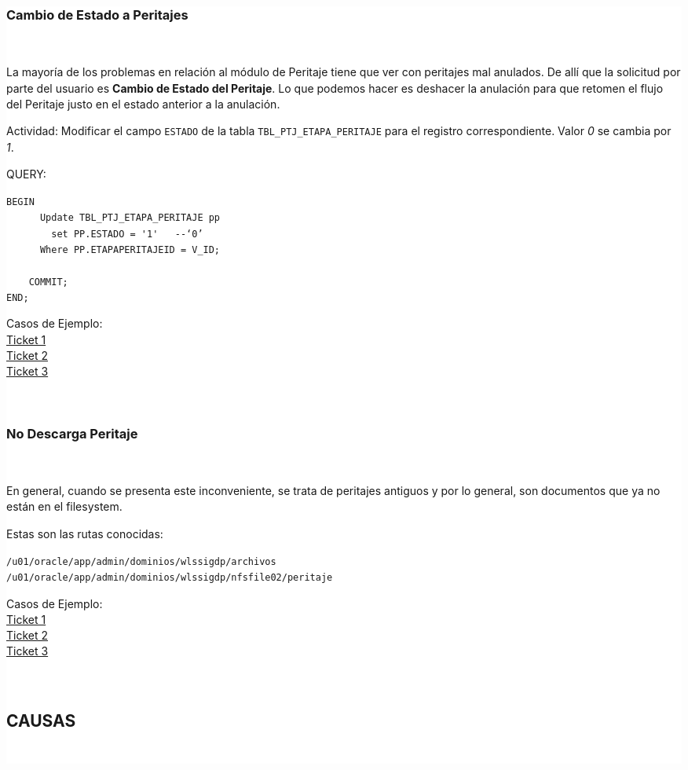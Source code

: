 ### **Cambio de Estado a Peritajes**

<br />

La mayoría de los problemas en relación al módulo de Peritaje tiene que ver con peritajes mal anulados. De allí que la solicitud por parte del usuario es **Cambio de Estado del Peritaje**. Lo que podemos hacer es deshacer la anulación para que retomen el flujo del Peritaje justo en el estado anterior a la anulación.

Actividad: Modificar el campo ``ESTADO`` de la tabla ``TBL_PTJ_ETAPA_PERITAJE`` para el registro correspondiente. Valor *0* se cambia por *1*.

QUERY:

```
BEGIN
      Update TBL_PTJ_ETAPA_PERITAJE pp
        set PP.ESTADO = '1'   --‘0’
      Where PP.ETAPAPERITAJEID = V_ID;
  
    COMMIT;
END;

```

Casos de Ejemplo: <br />
[Ticket 1](https://redmine.dpp.cl/issues/11099) <br />
[Ticket 2](https://redmine.dpp.cl/issues/10955) <br />
[Ticket 3](https://redmine.dpp.cl/issues/10841) <br />

<br />

### **No Descarga Peritaje**

<br />

En general, cuando se presenta este inconveniente, se trata de peritajes antiguos y por lo general, son documentos que ya no están en el filesystem.

Estas son las rutas conocidas:

```
/u01/oracle/app/admin/dominios/wlssigdp/archivos
/u01/oracle/app/admin/dominios/wlssigdp/nfsfile02/peritaje
```

Casos de Ejemplo: <br />
[Ticket 1](https://redmine.dpp.cl/issues/10966) <br />
[Ticket 2](https://redmine.dpp.cl/issues/10833) <br />
[Ticket 3](https://redmine.dpp.cl/issues/10753) <br />

<br />

## __CAUSAS__

<br />
